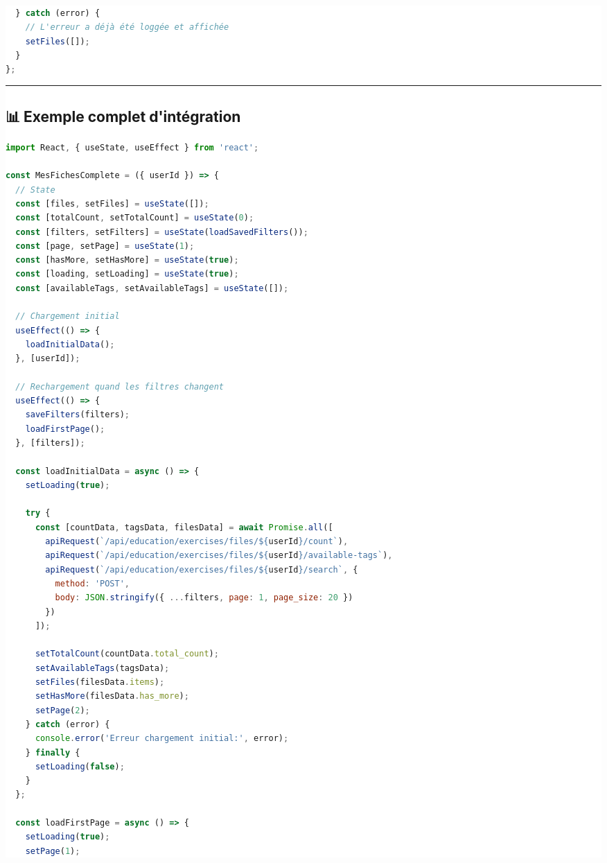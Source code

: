 ```javascript
  } catch (error) {
    // L'erreur a déjà été loggée et affichée
    setFiles([]);
  }
};
```

---

## 📊 Exemple complet d'intégration

```javascript
import React, { useState, useEffect } from 'react';

const MesFichesComplete = ({ userId }) => {
  // State
  const [files, setFiles] = useState([]);
  const [totalCount, setTotalCount] = useState(0);
  const [filters, setFilters] = useState(loadSavedFilters());
  const [page, setPage] = useState(1);
  const [hasMore, setHasMore] = useState(true);
  const [loading, setLoading] = useState(true);
  const [availableTags, setAvailableTags] = useState([]);

  // Chargement initial
  useEffect(() => {
    loadInitialData();
  }, [userId]);

  // Rechargement quand les filtres changent
  useEffect(() => {
    saveFilters(filters);
    loadFirstPage();
  }, [filters]);

  const loadInitialData = async () => {
    setLoading(true);
    
    try {
      const [countData, tagsData, filesData] = await Promise.all([
        apiRequest(`/api/education/exercises/files/${userId}/count`),
        apiRequest(`/api/education/exercises/files/${userId}/available-tags`),
        apiRequest(`/api/education/exercises/files/${userId}/search`, {
          method: 'POST',
          body: JSON.stringify({ ...filters, page: 1, page_size: 20 })
        })
      ]);

      setTotalCount(countData.total_count);
      setAvailableTags(tagsData);
      setFiles(filesData.items);
      setHasMore(filesData.has_more);
      setPage(2);
    } catch (error) {
      console.error('Erreur chargement initial:', error);
    } finally {
      setLoading(false);
    }
  };

  const loadFirstPage = async () => {
    setLoading(true);
    setPage(1);
```